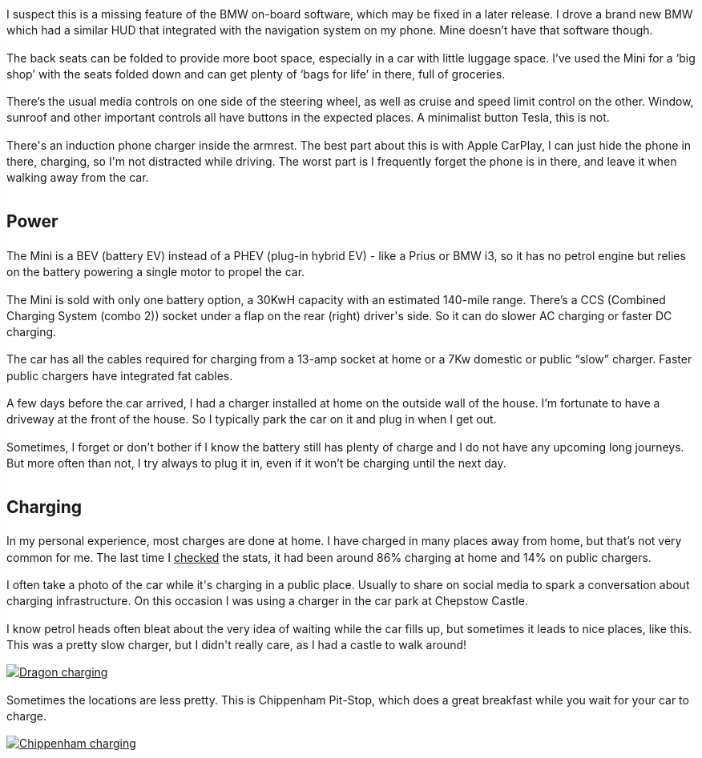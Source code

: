 I suspect this is a missing feature of the BMW on-board software, which may be fixed in a later release. I drove a brand new BMW which had a similar HUD that integrated with the navigation system on my phone. Mine doesn’t have that software though.

The back seats can be folded to provide more boot space, especially in a car with little luggage space. I’ve used the Mini for a ‘big shop’ with the seats folded down and can get plenty of ‘bags for life’ in there, full of groceries.

There’s the usual media controls on one side of the steering wheel, as well as cruise and speed limit control on the other. Window, sunroof and other important controls all have buttons in the expected places. A minimalist button Tesla, this is not. 

There's an induction phone charger inside the armrest. The best part about this is with Apple CarPlay, I can just hide the phone in there, charging, so I'm not distracted while driving. The worst part is I frequently forget the phone is in there, and leave it when walking away from the car.

## Power

The Mini is a BEV (battery EV) instead of a PHEV (plug-in hybrid EV) - like a Prius or BMW i3, so it has no petrol engine but relies on the battery powering a single motor to propel the car.

The Mini is sold with only one battery option, a 30KwH capacity with an estimated 140-mile range. There’s a CCS (Combined Charging System (combo 2)) socket under a flap on the rear (right) driver's side. So it can do slower AC charging or faster DC charging. 

The car has all the cables required for charging from a 13-amp socket at home or a 7Kw domestic or public “slow” charger. Faster public chargers have integrated fat cables.

A few days before the car arrived, I had a charger installed at home on the outside wall of the house. I’m fortunate to have a driveway at the front of the house. So I typically park the car on it and plug in when I get out. 

Sometimes, I forget or don’t bother if I know the battery still has plenty of charge and I do not have any upcoming long journeys. But more often than not, I try always to plug it in, even if it won’t be charging until the next day.

## Charging

In my personal experience, most charges are done at home. I have charged in many places away from home, but that’s not very common for me. The last time I [checked](/blog/2023/08/charting-ev-car-charging/) the stats, it had been around 86% charging at home and 14% on public chargers.

I often take a photo of the car while it's charging in a public place. Usually to share on social media to spark a conversation about charging infrastructure. On this occasion I was using a charger in the car park at Chepstow Castle.

I know petrol heads often bleat about the very idea of waiting while the car fills up, but sometimes it leads to nice places, like this. This was a pretty slow charger, but I didn't really care, as I had a castle to walk around!

[![Dragon charging](/blog/images/2024-03-03/dragon_50.jpg)](/blog/images/2024-03-03/dragon.jpg)

Sometimes the locations are less pretty. This is Chippenham Pit-Stop, which does a great breakfast while you wait for your car to charge. 

[![Chippenham charging](/blog/images/2024-03-03/chippenham_50.jpg)](/blog/images/2024-03-03/chippenham.jpg)
